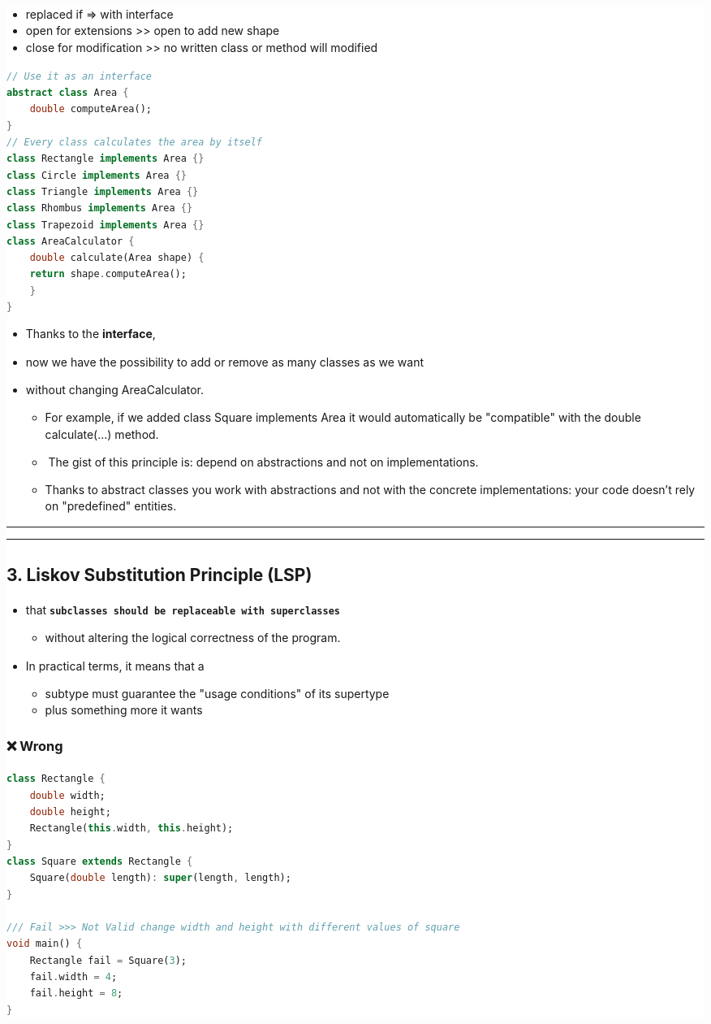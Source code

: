 - replaced if => with interface
- open for extensions >> open to add new shape
- close for modification >> no written class or method will modified

```dart
// Use it as an interface
abstract class Area {
    double computeArea();
}
// Every class calculates the area by itself
class Rectangle implements Area {}
class Circle implements Area {}
class Triangle implements Area {}
class Rhombus implements Area {}
class Trapezoid implements Area {}
class AreaCalculator {
    double calculate(Area shape) {
    return shape.computeArea();
    }
}

```

- Thanks to the **interface**,
- now we have the possibility to add or remove as many classes as we want
- without changing AreaCalculator.

  - For example, if we added class Square implements Area it would automatically be "compatible" with the double calculate(...) method.

  -  The gist of this principle is: depend on abstractions and not on implementations.
  - Thanks to abstract classes you work with abstractions and not with the concrete implementations: your code doesn’t rely on "predefined" entities.

---

---

## 3. Liskov Substitution Principle (LSP)

- that **`subclasses should be replaceable with superclasses`**

  - without altering the logical correctness of the program.

- In practical terms, it means that a
  - subtype must guarantee the "usage conditions" of its supertype
  - plus something more it wants

### ❌ Wrong

```dart
class Rectangle {
    double width;
    double height;
    Rectangle(this.width, this.height);
}
class Square extends Rectangle {
    Square(double length): super(length, length);
}

/// Fail >>> Not Valid change width and height with different values of square
void main() {
    Rectangle fail = Square(3);
    fail.width = 4;
    fail.height = 8;
}
```
